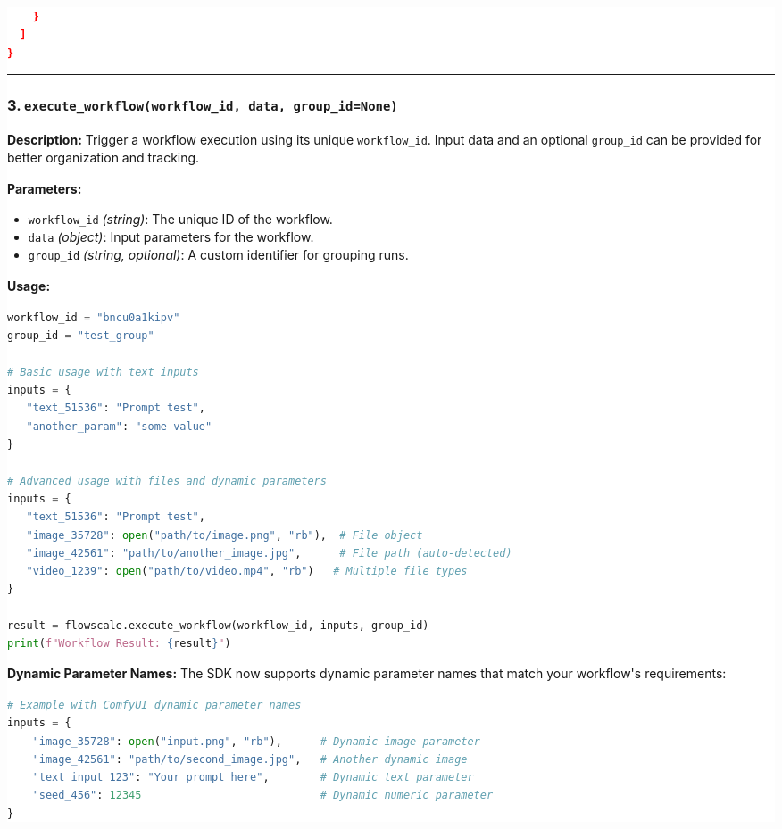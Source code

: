 ```json
    }
  ]
}
```

---

### 3. `execute_workflow(workflow_id, data, group_id=None)`

**Description:**
Trigger a workflow execution using its unique `workflow_id`. Input data and an optional `group_id` can be provided for better organization and tracking.

**Parameters:**
- `workflow_id` *(string)*: The unique ID of the workflow.
- `data` *(object)*: Input parameters for the workflow.
- `group_id` *(string, optional)*: A custom identifier for grouping runs.

**Usage:**
```python
workflow_id = "bncu0a1kipv"
group_id = "test_group"

# Basic usage with text inputs
inputs = {
   "text_51536": "Prompt test",
   "another_param": "some value"
}

# Advanced usage with files and dynamic parameters
inputs = {
   "text_51536": "Prompt test",
   "image_35728": open("path/to/image.png", "rb"),  # File object
   "image_42561": "path/to/another_image.jpg",      # File path (auto-detected)
   "video_1239": open("path/to/video.mp4", "rb")   # Multiple file types
}

result = flowscale.execute_workflow(workflow_id, inputs, group_id)
print(f"Workflow Result: {result}")
```

**Dynamic Parameter Names:**
The SDK now supports dynamic parameter names that match your workflow's requirements:

```python
# Example with ComfyUI dynamic parameter names
inputs = {
    "image_35728": open("input.png", "rb"),      # Dynamic image parameter
    "image_42561": "path/to/second_image.jpg",   # Another dynamic image
    "text_input_123": "Your prompt here",        # Dynamic text parameter
    "seed_456": 12345                            # Dynamic numeric parameter
}
```
